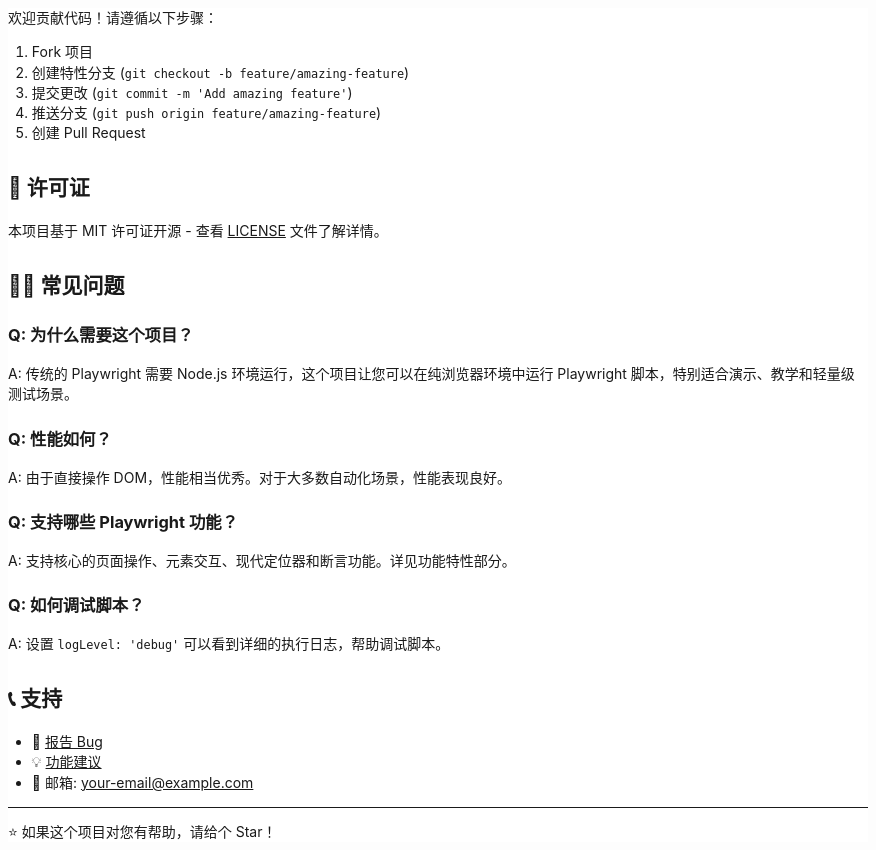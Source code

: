 欢迎贡献代码！请遵循以下步骤：

1. Fork 项目
2. 创建特性分支 (`git checkout -b feature/amazing-feature`)
3. 提交更改 (`git commit -m 'Add amazing feature'`)
4. 推送分支 (`git push origin feature/amazing-feature`)
5. 创建 Pull Request

## 📄 许可证

本项目基于 MIT 许可证开源 - 查看 [LICENSE](LICENSE) 文件了解详情。

## 🙋‍♂️ 常见问题

### Q: 为什么需要这个项目？
A: 传统的 Playwright 需要 Node.js 环境运行，这个项目让您可以在纯浏览器环境中运行 Playwright 脚本，特别适合演示、教学和轻量级测试场景。

### Q: 性能如何？
A: 由于直接操作 DOM，性能相当优秀。对于大多数自动化场景，性能表现良好。

### Q: 支持哪些 Playwright 功能？
A: 支持核心的页面操作、元素交互、现代定位器和断言功能。详见功能特性部分。

### Q: 如何调试脚本？
A: 设置 `logLevel: 'debug'` 可以看到详细的执行日志，帮助调试脚本。

## 📞 支持

- 🐛 [报告 Bug](https://github.com/your-username/playwright-execution-engine/issues)
- 💡 [功能建议](https://github.com/your-username/playwright-execution-engine/discussions)
- 📧 邮箱: your-email@example.com

---

⭐ 如果这个项目对您有帮助，请给个 Star！